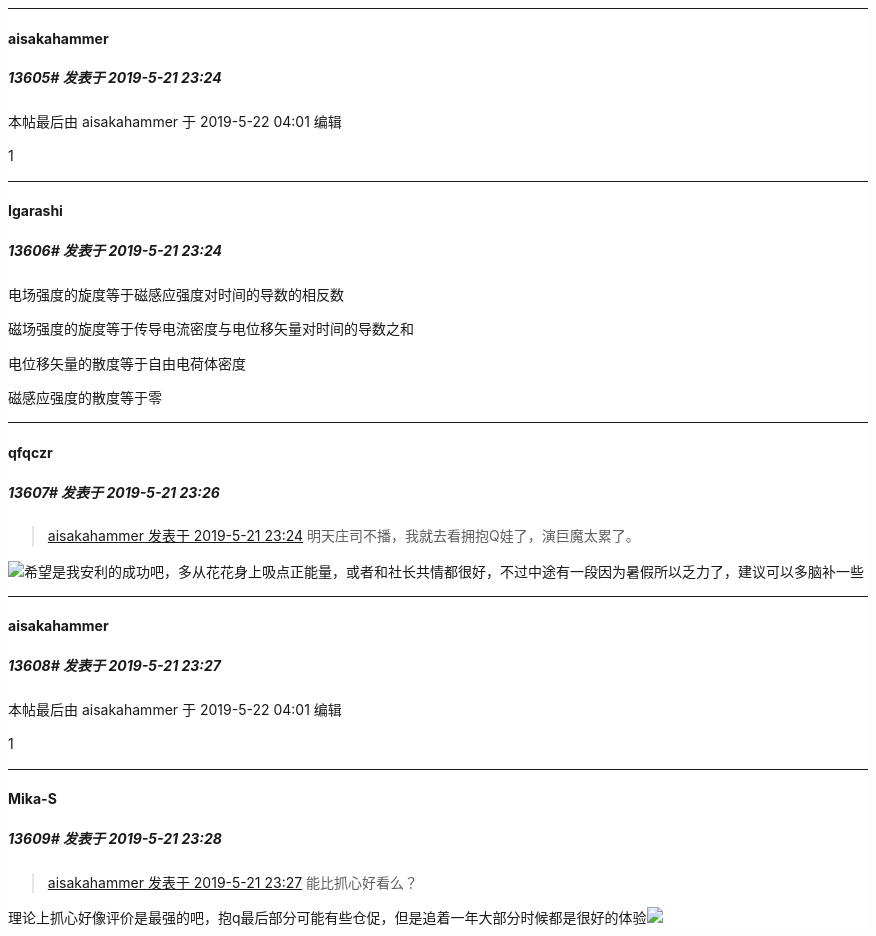 
*****

####  aisakahammer  
##### 13605#       发表于 2019-5-21 23:24


 本帖最后由 aisakahammer 于 2019-5-22 04:01 编辑 

1


*****

####  Igarashi  
##### 13606#       发表于 2019-5-21 23:24


电场强度的旋度等于磁感应强度对时间的导数的相反数

磁场强度的旋度等于传导电流密度与电位移矢量对时间的导数之和

电位移矢量的散度等于自由电荷体密度

磁感应强度的散度等于零


*****

####  qfqczr  
##### 13607#       发表于 2019-5-21 23:26


<blockquote><a href="httphttps://bbs.saraba1st.com/2b/forum.php?mod=redirect&amp;goto=findpost&amp;pid=43796954&amp;ptid=1829754" target="_blank">aisakahammer 发表于 2019-5-21 23:24</a>
明天庄司不播，我就去看拥抱Q娃了，演巨魔太累了。</blockquote>
<img src="https://static.saraba1st.com/image/smiley/face2017/067.png" referrerpolicy="no-referrer">希望是我安利的成功吧，多从花花身上吸点正能量，或者和社长共情都很好，不过中途有一段因为暑假所以乏力了，建议可以多脑补一些


*****

####  aisakahammer  
##### 13608#       发表于 2019-5-21 23:27


 本帖最后由 aisakahammer 于 2019-5-22 04:01 编辑 

1


*****

####  Mika-S  
##### 13609#       发表于 2019-5-21 23:28


<blockquote><a href="httphttps://bbs.saraba1st.com/2b/forum.php?mod=redirect&amp;goto=findpost&amp;pid=43796994&amp;ptid=1829754" target="_blank">aisakahammer 发表于 2019-5-21 23:27</a>
能比抓心好看么？</blockquote>
理论上抓心好像评价是最强的吧，抱q最后部分可能有些仓促，但是追着一年大部分时候都是很好的体验<img src="https://static.saraba1st.com/image/smiley/face2017/009.gif" referrerpolicy="no-referrer">

